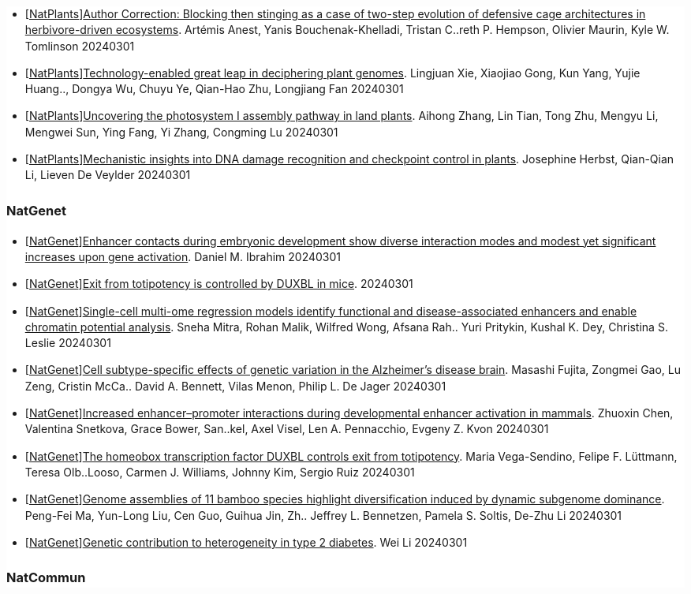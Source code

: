   - \[[NatPlants](http://feeds.nature.com/nplants/rss/current)\][Author Correction: Blocking then stinging as a case of two-step evolution of defensive cage architectures in herbivore-driven ecosystems](https://www.nature.com/articles/s41477-024-01675-2). Artémis Anest, Yanis Bouchenak-Khelladi, Tristan C..reth P. Hempson, Olivier Maurin, Kyle W. Tomlinson 	20240301

  - \[[NatPlants](http://feeds.nature.com/nplants/rss/current)\][Technology-enabled great leap in deciphering plant genomes](https://www.nature.com/articles/s41477-024-01655-6). Lingjuan Xie, Xiaojiao Gong, Kun Yang, Yujie Huang.., Dongya Wu, Chuyu Ye, Qian-Hao Zhu, Longjiang Fan 	20240301

  - \[[NatPlants](http://feeds.nature.com/nplants/rss/current)\][Uncovering the photosystem I assembly pathway in land plants](https://www.nature.com/articles/s41477-024-01658-3). Aihong Zhang, Lin Tian, Tong Zhu, Mengyu Li, Mengwei Sun, Ying Fang, Yi Zhang, Congming Lu 	20240301

  - \[[NatPlants](http://feeds.nature.com/nplants/rss/current)\][Mechanistic insights into DNA damage recognition and checkpoint control in plants](https://www.nature.com/articles/s41477-024-01652-9). Josephine Herbst, Qian-Qian Li, Lieven De Veylder 	20240301


### NatGenet

  - \[[NatGenet](http://feeds.nature.com/ng/rss/current)\][Enhancer contacts during embryonic development show diverse interaction modes and modest yet significant increases upon gene activation](https://www.nature.com/articles/s41588-024-01700-2). Daniel M. Ibrahim 	20240301

  - \[[NatGenet](http://feeds.nature.com/ng/rss/current)\][Exit from totipotency is controlled by DUXBL in mice](https://www.nature.com/articles/s41588-024-01690-1).  	20240301

  - \[[NatGenet](http://feeds.nature.com/ng/rss/current)\][Single-cell multi-ome regression models identify functional and disease-associated enhancers and enable chromatin potential analysis](https://www.nature.com/articles/s41588-024-01689-8). Sneha Mitra, Rohan Malik, Wilfred Wong, Afsana Rah.. Yuri Pritykin, Kushal K. Dey, Christina S. Leslie 	20240301

  - \[[NatGenet](http://feeds.nature.com/ng/rss/current)\][Cell subtype-specific effects of genetic variation in the Alzheimer’s disease brain](https://www.nature.com/articles/s41588-024-01685-y). Masashi Fujita, Zongmei Gao, Lu Zeng, Cristin McCa.. David A. Bennett, Vilas Menon, Philip L. De Jager 	20240301

  - \[[NatGenet](http://feeds.nature.com/ng/rss/current)\][Increased enhancer–promoter interactions during developmental enhancer activation in mammals](https://www.nature.com/articles/s41588-024-01681-2). Zhuoxin Chen, Valentina Snetkova, Grace Bower, San..kel, Axel Visel, Len A. Pennacchio, Evgeny Z. Kvon 	20240301

  - \[[NatGenet](http://feeds.nature.com/ng/rss/current)\][The homeobox transcription factor DUXBL controls exit from totipotency](https://www.nature.com/articles/s41588-024-01692-z). Maria Vega-Sendino, Felipe F. Lüttmann, Teresa Olb..Looso, Carmen J. Williams, Johnny Kim, Sergio Ruiz 	20240301

  - \[[NatGenet](http://feeds.nature.com/ng/rss/current)\][Genome assemblies of 11 bamboo species highlight diversification induced by dynamic subgenome dominance](https://www.nature.com/articles/s41588-024-01683-0). Peng-Fei Ma, Yun-Long Liu, Cen Guo, Guihua Jin, Zh.. Jeffrey L. Bennetzen, Pamela S. Soltis, De-Zhu Li 	20240301

  - \[[NatGenet](http://feeds.nature.com/ng/rss/current)\][Genetic contribution to heterogeneity in type 2 diabetes](https://www.nature.com/articles/s41588-024-01698-7). Wei Li 	20240301


### NatCommun
